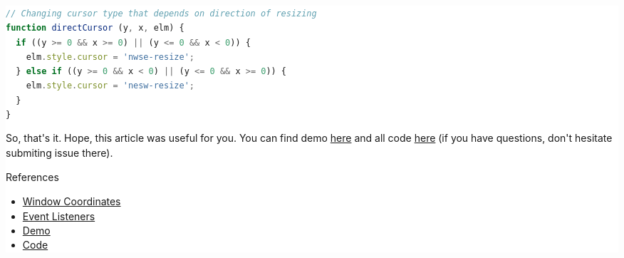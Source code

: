 ```js
// Changing cursor type that depends on direction of resizing
function directCursor (y, x, elm) {
  if ((y >= 0 && x >= 0) || (y <= 0 && x < 0)) {
    elm.style.cursor = 'nwse-resize';
  } else if ((y >= 0 && x < 0) || (y <= 0 && x >= 0)) {
    elm.style.cursor = 'nesw-resize';
  }
}
```

So, that's it. Hope, this article was useful for you. You can find demo [here](/html/demo/drag-drop-resize.html) and all code [here](https://github.com/Guseyn/drag_drop_resize) (if you have questions, don't hesitate submiting issue there).

<div class="refs">References</div>

* [Window Coordinates](https://javascript.info/coordinates)
* [Event Listeners](https://www.w3schools.com/js/js_htmldom_eventlistener.asp)
* [Demo](/html/demo/drag-drop-resize.html)
* [Code](https://github.com/Guseyn/drag_drop_resize)
